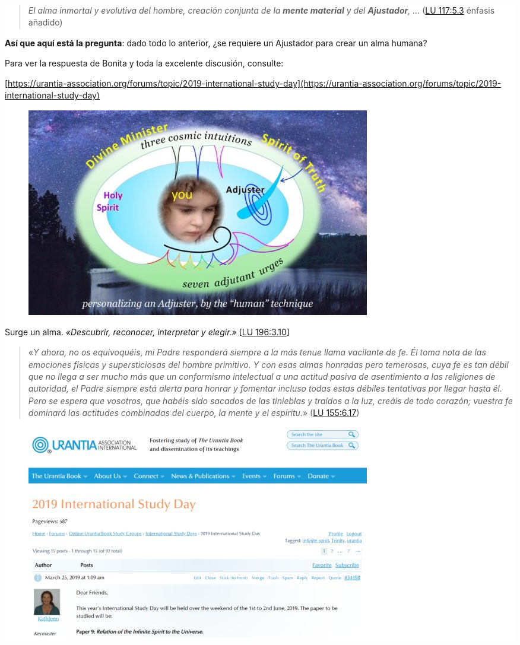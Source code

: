 > _El alma inmortal y evolutiva del hombre, creación conjunta de la ***mente material*** y del ***Ajustador***, ..._ (<a id="a184_118"></a>[LU 117:5.3](/es/The_Urantia_Book/117#p5_3) énfasis añadido)

**Así que aquí está la pregunta**: dado todo lo anterior, ¿se requiere un Ajustador para crear un alma humana?

Para ver la respuesta de Bonita y toda la excelente discusión, consulte:

[https://urantia-association.org/forums/topic/2019-international-study-day](https://urantia-association.org/forums/topic/2019-international-study-day)

<figure id="Figure_6" class="image urantiapedia">
<img src="/image/article/The_Arena/Online-SD-Discussion-570x345.jpg" alt="Sydney Study Day">
</figure>

Surge un alma. _«Descubrir, reconocer, interpretar y elegir.»_  <a id="a196_64"></a>[[LU 196:3.10](/es/The_Urantia_Book/196#p3_10)]

> «_Y ahora, no os equivoquéis, mi Padre responderá siempre a la más tenue llama vacilante de fe. Él toma nota de las emociones físicas y supersticiosas del hombre primitivo. Y con esas almas honradas pero temerosas, cuya fe es tan débil que no llega a ser mucho más que un conformismo intelectual a una actitud pasiva de asentimiento a las religiones de autoridad, el Padre siempre está alerta para honrar y fomentar incluso todas estas débiles tentativas por llegar hasta él. Pero se espera que vosotros, que habéis sido sacados de las tinieblas y traídos a la luz, creáis de todo corazón; vuestra fe dominará las actitudes combinadas del cuerpo, la mente y el espíritu._» (<a id="a198_676"></a>[LU 155:6.17](/es/The_Urantia_Book/155#p6_17))

<figure id="Figure_7" class="image urantiapedia">
<img src="/image/article/The_Arena/2019-SD-Screenshot-570x354.jpg" alt="Sydney Study Day">
</figure>
